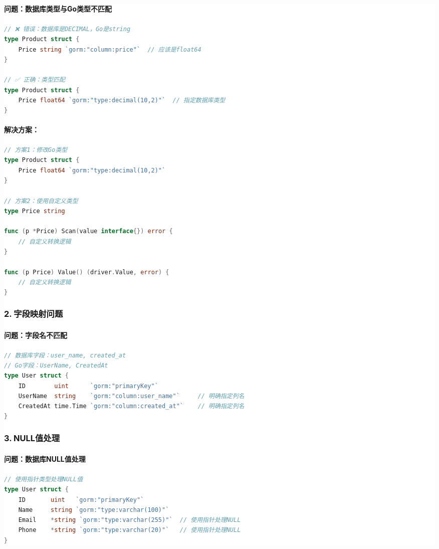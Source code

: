 #### 问题：数据库类型与Go类型不匹配
```go
// ❌ 错误：数据库是DECIMAL，Go是string
type Product struct {
    Price string `gorm:"column:price"`  // 应该是float64
}

// ✅ 正确：类型匹配
type Product struct {
    Price float64 `gorm:"type:decimal(10,2)"`  // 指定数据库类型
}
```

#### 解决方案：
```go
// 方案1：修改Go类型
type Product struct {
    Price float64 `gorm:"type:decimal(10,2)"`
}

// 方案2：使用自定义类型
type Price string

func (p *Price) Scan(value interface{}) error {
    // 自定义转换逻辑
}

func (p Price) Value() (driver.Value, error) {
    // 自定义转换逻辑
}
```

### 2. 字段映射问题

#### 问题：字段名不匹配
```go
// 数据库字段：user_name, created_at
// Go字段：UserName, CreatedAt
type User struct {
    ID        uint      `gorm:"primaryKey"`
    UserName  string    `gorm:"column:user_name"`     // 明确指定列名
    CreatedAt time.Time `gorm:"column:created_at"`    // 明确指定列名
}
```

### 3. NULL值处理

#### 问题：数据库NULL值处理
```go
// 使用指针类型处理NULL值
type User struct {
    ID       uint   `gorm:"primaryKey"`
    Name     string `gorm:"type:varchar(100)"`
    Email    *string `gorm:"type:varchar(255)"`  // 使用指针处理NULL
    Phone    *string `gorm:"type:varchar(20)"`   // 使用指针处理NULL
}
```
